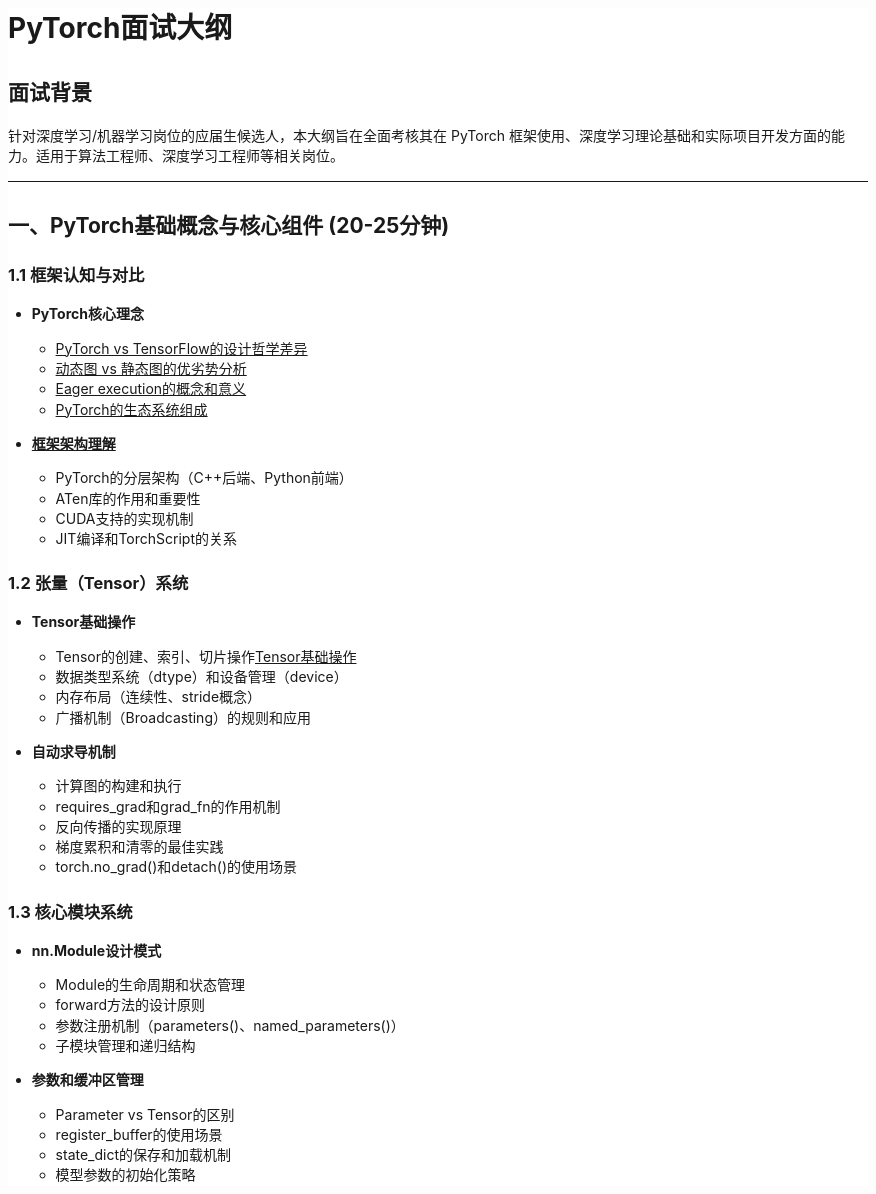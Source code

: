 # PyTorch面试大纲

## 面试背景
针对深度学习/机器学习岗位的应届生候选人，本大纲旨在全面考核其在 PyTorch 框架使用、深度学习理论基础和实际项目开发方面的能力。适用于算法工程师、深度学习工程师等相关岗位。

---

## 一、PyTorch基础概念与核心组件 (20-25分钟)

### 1.1 框架认知与对比
- **PyTorch核心理念**
  - [PyTorch vs TensorFlow的设计哲学差异](../notes/pytorch/PyTorchvsTensorFlow的设计哲学差异.md)
  - [动态图 vs 静态图的优劣势分析](../notes/pytorch/动态图和静态图是什么.md)
  - [Eager execution的概念和意义](../notes/pytorch/Eager_execution的概念和意义.md)
  - [PyTorch的生态系统组成](../notes/pytorch/PyTorch的生态系统组成.md)

- **[框架架构理解](../notes/pytorch/框架架构理解.md)**
  - PyTorch的分层架构（C++后端、Python前端）
  - ATen库的作用和重要性
  - CUDA支持的实现机制
  - JIT编译和TorchScript的关系

### 1.2 张量（Tensor）系统
- **Tensor基础操作**
  - Tensor的创建、索引、切片操作[Tensor基础操作](../notes/pytorch/Tensor基础操作.md)
  - 数据类型系统（dtype）和设备管理（device）
  - 内存布局（连续性、stride概念）
  - 广播机制（Broadcasting）的规则和应用

- **自动求导机制**
  - 计算图的构建和执行
  - requires_grad和grad_fn的作用机制
  - 反向传播的实现原理
  - 梯度累积和清零的最佳实践
  - torch.no_grad()和detach()的使用场景

### 1.3 核心模块系统
- **nn.Module设计模式**
  - Module的生命周期和状态管理
  - forward方法的设计原则
  - 参数注册机制（parameters()、named_parameters()）
  - 子模块管理和递归结构

- **参数和缓冲区管理**
  - Parameter vs Tensor的区别
  - register_buffer的使用场景
  - state_dict的保存和加载机制
  - 模型参数的初始化策略
